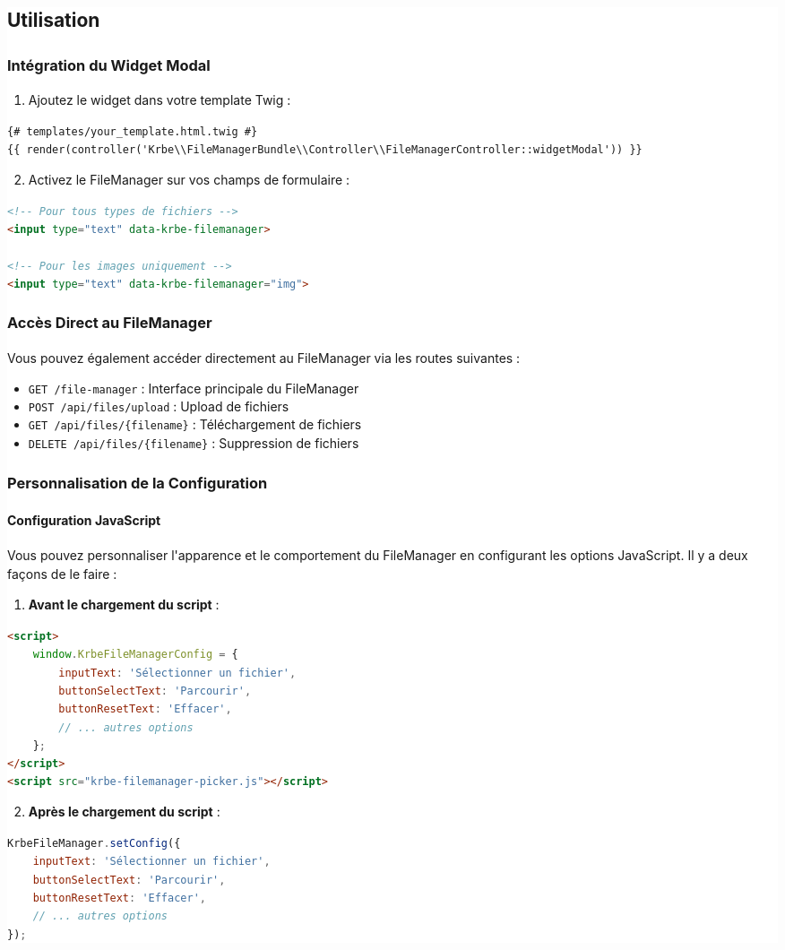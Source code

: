 ## Utilisation

### Intégration du Widget Modal

1. Ajoutez le widget dans votre template Twig :

```twig
{# templates/your_template.html.twig #}
{{ render(controller('Krbe\\FileManagerBundle\\Controller\\FileManagerController::widgetModal')) }}
```

2. Activez le FileManager sur vos champs de formulaire :

```html
<!-- Pour tous types de fichiers -->
<input type="text" data-krbe-filemanager>

<!-- Pour les images uniquement -->
<input type="text" data-krbe-filemanager="img">
```

### Accès Direct au FileManager

Vous pouvez également accéder directement au FileManager via les routes suivantes :

- `GET /file-manager` : Interface principale du FileManager
- `POST /api/files/upload` : Upload de fichiers
- `GET /api/files/{filename}` : Téléchargement de fichiers
- `DELETE /api/files/{filename}` : Suppression de fichiers

### Personnalisation de la Configuration

#### Configuration JavaScript

Vous pouvez personnaliser l'apparence et le comportement du FileManager en configurant les options JavaScript. Il y a deux façons de le faire :

1. **Avant le chargement du script** :
```html
<script>
    window.KrbeFileManagerConfig = {
        inputText: 'Sélectionner un fichier',
        buttonSelectText: 'Parcourir',
        buttonResetText: 'Effacer',
        // ... autres options
    };
</script>
<script src="krbe-filemanager-picker.js"></script>
```

2. **Après le chargement du script** :
```javascript
KrbeFileManager.setConfig({
    inputText: 'Sélectionner un fichier',
    buttonSelectText: 'Parcourir',
    buttonResetText: 'Effacer',
    // ... autres options
});
```
